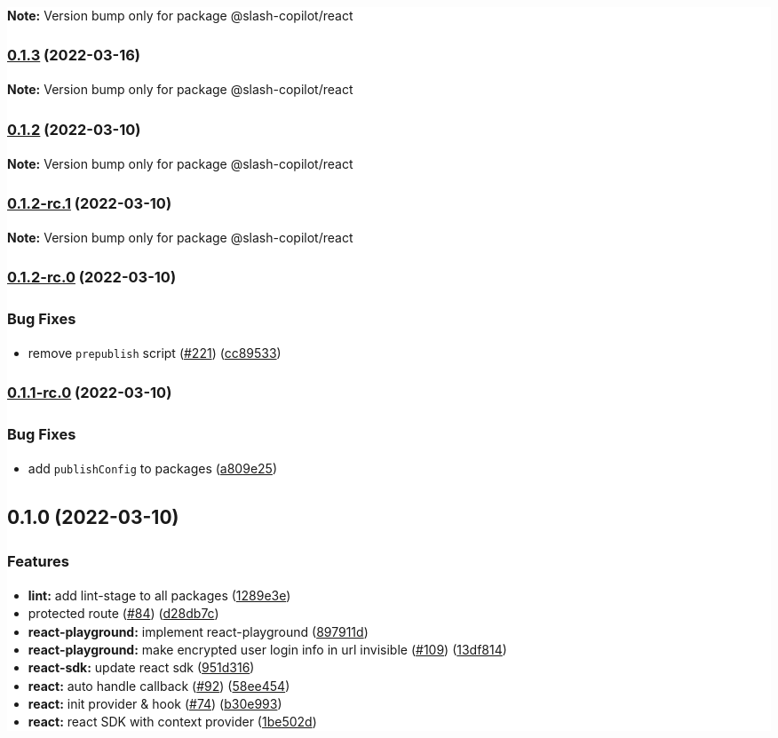**Note:** Version bump only for package @slash-copilot/react

### [0.1.3](https://github.com/logto-io/js/compare/v0.1.2...v0.1.3) (2022-03-16)

**Note:** Version bump only for package @slash-copilot/react

### [0.1.2](https://github.com/logto-io/js/compare/v0.1.2-rc.1...v0.1.2) (2022-03-10)

**Note:** Version bump only for package @slash-copilot/react

### [0.1.2-rc.1](https://github.com/logto-io/js/compare/v0.1.2-rc.0...v0.1.2-rc.1) (2022-03-10)

**Note:** Version bump only for package @slash-copilot/react

### [0.1.2-rc.0](https://github.com/logto-io/js/compare/v0.1.1-rc.0...v0.1.2-rc.0) (2022-03-10)

### Bug Fixes

- remove `prepublish` script ([#221](https://github.com/logto-io/js/issues/221)) ([cc89533](https://github.com/logto-io/js/commit/cc895337762cf7740578a8eb14835ed0d5d72905))

### [0.1.1-rc.0](https://github.com/logto-io/js/compare/v0.1.0...v0.1.1-rc.0) (2022-03-10)

### Bug Fixes

- add `publishConfig` to packages ([a809e25](https://github.com/logto-io/js/commit/a809e257982f7d3c31f104fa5daf983c535adfc5))

## 0.1.0 (2022-03-10)

### Features

- **lint:** add lint-stage to all packages ([1289e3e](https://github.com/logto-io/js/commit/1289e3e11896d4fc68bb465d94d52f7cc4e90064))
- protected route ([#84](https://github.com/logto-io/js/issues/84)) ([d28db7c](https://github.com/logto-io/js/commit/d28db7c98fe596a31013bda51645b129b3d0bda9))
- **react-playground:** implement react-playground ([897911d](https://github.com/logto-io/js/commit/897911dcdbd2a574374f0eb5794ac4684ec06859))
- **react-playground:** make encrypted user login info in url invisible ([#109](https://github.com/logto-io/js/issues/109)) ([13df814](https://github.com/logto-io/js/commit/13df8142d8e318a5782ec35d6661f76326b85766))
- **react-sdk:** update react sdk ([951d316](https://github.com/logto-io/js/commit/951d316fc6efae955b0e79a0a7cc8f80bfe91bce))
- **react:** auto handle callback ([#92](https://github.com/logto-io/js/issues/92)) ([58ee454](https://github.com/logto-io/js/commit/58ee45453780edde82d3ff8d8cb2fb00a779a8f9))
- **react:** init provider & hook ([#74](https://github.com/logto-io/js/issues/74)) ([b30e993](https://github.com/logto-io/js/commit/b30e993e3483ebcb340dd318e12e640eddf2360e))
- **react:** react SDK with context provider ([1be502d](https://github.com/logto-io/js/commit/1be502d333c25209be44bd3a34911d3546555d7f))
